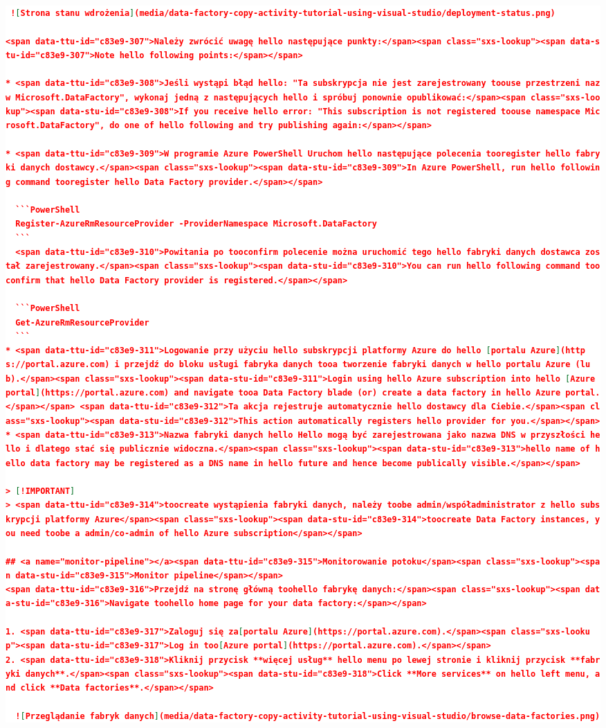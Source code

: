   ```json
   ![Strona stanu wdrożenia](media/data-factory-copy-activity-tutorial-using-visual-studio/deployment-status.png)

<span data-ttu-id="c83e9-307">Należy zwrócić uwagę hello następujące punkty:</span><span class="sxs-lookup"><span data-stu-id="c83e9-307">Note hello following points:</span></span> 

* <span data-ttu-id="c83e9-308">Jeśli wystąpi błąd hello: "Ta subskrypcja nie jest zarejestrowany toouse przestrzeni nazw Microsoft.DataFactory", wykonaj jedną z następujących hello i spróbuj ponownie opublikować:</span><span class="sxs-lookup"><span data-stu-id="c83e9-308">If you receive hello error: "This subscription is not registered toouse namespace Microsoft.DataFactory", do one of hello following and try publishing again:</span></span> 
  
  * <span data-ttu-id="c83e9-309">W programie Azure PowerShell Uruchom hello następujące polecenia tooregister hello fabryki danych dostawcy.</span><span class="sxs-lookup"><span data-stu-id="c83e9-309">In Azure PowerShell, run hello following command tooregister hello Data Factory provider.</span></span> 

    ```PowerShell    
    Register-AzureRmResourceProvider -ProviderNamespace Microsoft.DataFactory
    ```
    <span data-ttu-id="c83e9-310">Powitania po tooconfirm polecenie można uruchomić tego hello fabryki danych dostawca został zarejestrowany.</span><span class="sxs-lookup"><span data-stu-id="c83e9-310">You can run hello following command tooconfirm that hello Data Factory provider is registered.</span></span> 
    
    ```PowerShell
    Get-AzureRmResourceProvider
    ```
  * <span data-ttu-id="c83e9-311">Logowanie przy użyciu hello subskrypcji platformy Azure do hello [portalu Azure](https://portal.azure.com) i przejdź do bloku usługi fabryka danych tooa tworzenie fabryki danych w hello portalu Azure (lub).</span><span class="sxs-lookup"><span data-stu-id="c83e9-311">Login using hello Azure subscription into hello [Azure portal](https://portal.azure.com) and navigate tooa Data Factory blade (or) create a data factory in hello Azure portal.</span></span> <span data-ttu-id="c83e9-312">Ta akcja rejestruje automatycznie hello dostawcy dla Ciebie.</span><span class="sxs-lookup"><span data-stu-id="c83e9-312">This action automatically registers hello provider for you.</span></span>
* <span data-ttu-id="c83e9-313">Nazwa fabryki danych hello Hello mogą być zarejestrowana jako nazwa DNS w przyszłości hello i dlatego stać się publicznie widoczna.</span><span class="sxs-lookup"><span data-stu-id="c83e9-313">hello name of hello data factory may be registered as a DNS name in hello future and hence become publically visible.</span></span>

> [!IMPORTANT]
> <span data-ttu-id="c83e9-314">toocreate wystąpienia fabryki danych, należy toobe admin/współadministrator z hello subskrypcji platformy Azure</span><span class="sxs-lookup"><span data-stu-id="c83e9-314">toocreate Data Factory instances, you need toobe a admin/co-admin of hello Azure subscription</span></span>

## <a name="monitor-pipeline"></a><span data-ttu-id="c83e9-315">Monitorowanie potoku</span><span class="sxs-lookup"><span data-stu-id="c83e9-315">Monitor pipeline</span></span>
<span data-ttu-id="c83e9-316">Przejdź na stronę główną toohello fabrykę danych:</span><span class="sxs-lookup"><span data-stu-id="c83e9-316">Navigate toohello home page for your data factory:</span></span>

1. <span data-ttu-id="c83e9-317">Zaloguj się za[portalu Azure](https://portal.azure.com).</span><span class="sxs-lookup"><span data-stu-id="c83e9-317">Log in too[Azure portal](https://portal.azure.com).</span></span>
2. <span data-ttu-id="c83e9-318">Kliknij przycisk **więcej usług** hello menu po lewej stronie i kliknij przycisk **fabryki danych**.</span><span class="sxs-lookup"><span data-stu-id="c83e9-318">Click **More services** on hello left menu, and click **Data factories**.</span></span>

    ![Przeglądanie fabryk danych](media/data-factory-copy-activity-tutorial-using-visual-studio/browse-data-factories.png)
  ```